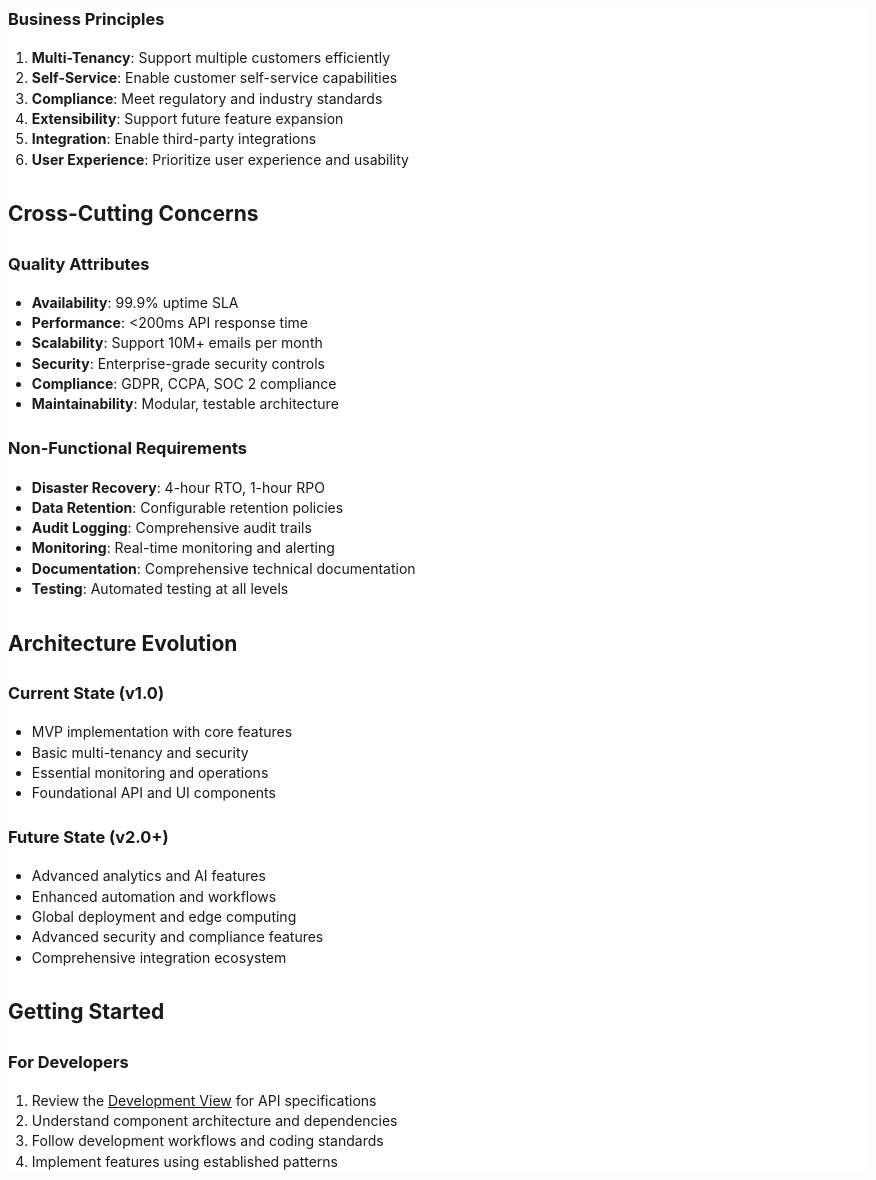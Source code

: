 ### Business Principles
1. **Multi-Tenancy**: Support multiple customers efficiently
2. **Self-Service**: Enable customer self-service capabilities
3. **Compliance**: Meet regulatory and industry standards
4. **Extensibility**: Support future feature expansion
5. **Integration**: Enable third-party integrations
6. **User Experience**: Prioritize user experience and usability

## Cross-Cutting Concerns

### Quality Attributes
- **Availability**: 99.9% uptime SLA
- **Performance**: <200ms API response time
- **Scalability**: Support 10M+ emails per month
- **Security**: Enterprise-grade security controls
- **Compliance**: GDPR, CCPA, SOC 2 compliance
- **Maintainability**: Modular, testable architecture

### Non-Functional Requirements
- **Disaster Recovery**: 4-hour RTO, 1-hour RPO
- **Data Retention**: Configurable retention policies
- **Audit Logging**: Comprehensive audit trails
- **Monitoring**: Real-time monitoring and alerting
- **Documentation**: Comprehensive technical documentation
- **Testing**: Automated testing at all levels

## Architecture Evolution

### Current State (v1.0)
- MVP implementation with core features
- Basic multi-tenancy and security
- Essential monitoring and operations
- Foundational API and UI components

### Future State (v2.0+)
- Advanced analytics and AI features
- Enhanced automation and workflows
- Global deployment and edge computing
- Advanced security and compliance features
- Comprehensive integration ecosystem

## Getting Started

### For Developers
1. Review the [Development View](Development-View/) for API specifications
2. Understand component architecture and dependencies
3. Follow development workflows and coding standards
4. Implement features using established patterns
